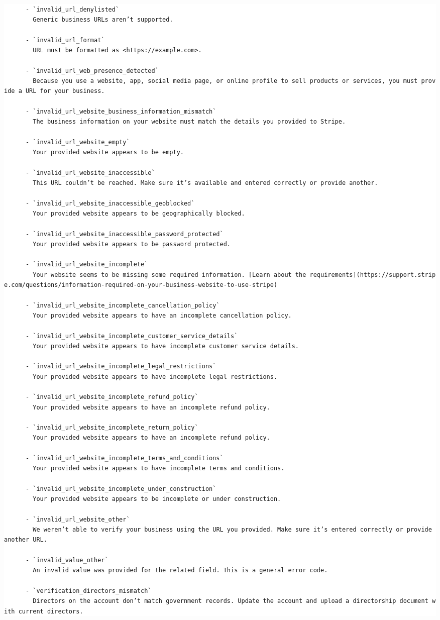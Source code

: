           - `invalid_url_denylisted`
            Generic business URLs aren’t supported.

          - `invalid_url_format`
            URL must be formatted as <https://example.com>.

          - `invalid_url_web_presence_detected`
            Because you use a website, app, social media page, or online profile to sell products or services, you must provide a URL for your business.

          - `invalid_url_website_business_information_mismatch`
            The business information on your website must match the details you provided to Stripe.

          - `invalid_url_website_empty`
            Your provided website appears to be empty.

          - `invalid_url_website_inaccessible`
            This URL couldn’t be reached. Make sure it’s available and entered correctly or provide another.

          - `invalid_url_website_inaccessible_geoblocked`
            Your provided website appears to be geographically blocked.

          - `invalid_url_website_inaccessible_password_protected`
            Your provided website appears to be password protected.

          - `invalid_url_website_incomplete`
            Your website seems to be missing some required information. [Learn about the requirements](https://support.stripe.com/questions/information-required-on-your-business-website-to-use-stripe)

          - `invalid_url_website_incomplete_cancellation_policy`
            Your provided website appears to have an incomplete cancellation policy.

          - `invalid_url_website_incomplete_customer_service_details`
            Your provided website appears to have incomplete customer service details.

          - `invalid_url_website_incomplete_legal_restrictions`
            Your provided website appears to have incomplete legal restrictions.

          - `invalid_url_website_incomplete_refund_policy`
            Your provided website appears to have an incomplete refund policy.

          - `invalid_url_website_incomplete_return_policy`
            Your provided website appears to have an incomplete refund policy.

          - `invalid_url_website_incomplete_terms_and_conditions`
            Your provided website appears to have incomplete terms and conditions.

          - `invalid_url_website_incomplete_under_construction`
            Your provided website appears to be incomplete or under construction.

          - `invalid_url_website_other`
            We weren’t able to verify your business using the URL you provided. Make sure it’s entered correctly or provide another URL.

          - `invalid_value_other`
            An invalid value was provided for the related field. This is a general error code.

          - `verification_directors_mismatch`
            Directors on the account don’t match government records. Update the account and upload a directorship document with current directors.

